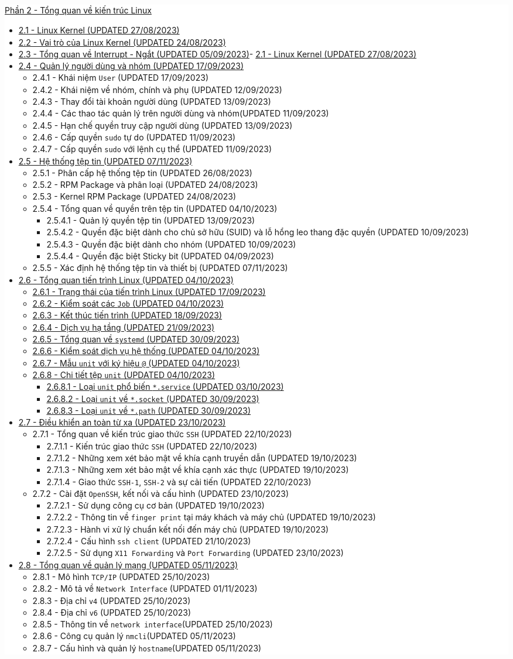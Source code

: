 [Phần 2 - Tổng quan về kiến trúc Linux](#linux_arch)

- [2.1 - Linux Kernel (UPDATED 27/08/2023)](https://github.com/volehuy1998/network-onboard/blob/master/linux-onboard/2.0%20-%20linux-arch-onboard.md#linux_kernel)
- [2.2 - Vai trò của Linux Kernel (UPDATED 24/08/2023)](https://github.com/volehuy1998/network-onboard/blob/master/linux-onboard/2.0%20-%20linux-arch-onboard.md#linux_kernel_job)
- [2.3 - Tổng quan về Interrupt - Ngắt (UPDATED 05/09/2023)](https://github.com/volehuy1998/network-onboard/blob/master/linux-onboard/2.0%20-%20linux-arch-onboard.md#interrupt)- [2.1 - Linux Kernel (UPDATED 27/08/2023)](#linux_kernel)
- [2.4 - Quản lý người dùng và nhóm (UPDATED 17/09/2023)](https://github.com/volehuy1998/network-onboard/blob/master/linux-onboard/2.4%20-%20linux-user-management.md)
  - 2.4.1 - Khái niệm `User` (UPDATED 17/09/2023)
  - 2.4.2 - Khái niệm về nhóm, chính và phụ (UPDATED 12/09/2023)
  - 2.4.3 - Thay đổi tài khoản người dùng (UPDATED 13/09/2023)
  - 2.4.4 - Các thao tác quản lý trên người dùng và nhóm(UPDATED 11/09/2023)
  - 2.4.5 - Hạn chế quyền truy cập người dùng (UPDATED 13/09/2023)
  - 2.4.6 - Cấp quyền `sudo` tự do (UPDATED 11/09/2023)
  - 2.4.7 - Cấp quyền `sudo` với lệnh cụ thể (UPDATED 11/09/2023)
- [2.5 - Hệ thống tệp tin (UPDATED 07/11/2023)](https://github.com/volehuy1998/network-onboard/blob/master/linux-onboard/2.5%20-%20linux-file-system-overview.md)
  - 2.5.1 - Phân cấp hệ thống tệp tin (UPDATED 26/08/2023)
  - 2.5.2 - RPM Package và phân loại (UPDATED 24/08/2023)
  - 2.5.3 - Kernel RPM Package (UPDATED 24/08/2023)
  - 2.5.4 - Tổng quan về quyền trên tệp tin (UPDATED 04/10/2023)
    - 2.5.4.1 - Quản lý quyền tệp tin (UPDATED 13/09/2023)
    - 2.5.4.2 - Quyền đặc biệt dành cho chủ sở hữu (SUID) và lỗ hổng leo thang đặc quyền (UPDATED 10/09/2023)
    - 2.5.4.3 - Quyền đặc biệt dành cho nhóm (UPDATED 10/09/2023)
    - 2.5.4.4 - Quyền đặc biệt Sticky bit (UPDATED 04/09/2023)
  - 2.5.5 - Xác định hệ thống tệp tin và thiết bị (UPDATED 07/11/2023)
- [2.6 - Tổng quan tiến trình Linux (UPDATED 04/10/2023)](#linux_process)
  - [2.6.1 - Trạng thái của tiến trình Linux (UPDATED 17/09/2023)](#process_states)
  - [2.6.2 - Kiểm soát các `Job` (UPDATED 04/10/2023)](#control_job)
  - [2.6.3 - Kết thúc tiến trình (UPDATED 18/09/2023)](#kill_process)
  - [2.6.4 - Dịch vụ hạ tầng (UPDATED 21/09/2023)](#infra_service)
  - [2.6.5 - Tổng quan về `systemd` (UPDATED 30/09/2023)](#systemd)
  - [2.6.6 - Kiểm soát dịch vụ hệ thống (UPDATED 04/10/2023)](#ctl_sys_svc)
  - [2.6.7 - Mẫu `unit` với ký hiệu `@` (UPDATED 04/10/2023)](#instantiated_unit)
  - [2.6.8 - Chi tiết tệp `unit` (UPDATED 04/10/2023)](#unit)
    - [2.6.8.1 - Loại `unit` phổ biến `*.service` (UPDATED 03/10/2023)](#service_unit)
    - [2.6.8.2 - Loại `unit` về `*.socket` (UPDATED 30/09/2023)](#socket_unit)
    - [2.6.8.3 - Loại `unit` về `*.path` (UPDATED 30/09/2023)](#path_unit)
- [2.7 - Điều khiển an toàn từ xa (UPDATED 23/10/2023)](https://github.com/volehuy1998/network-onboard/blob/master/linux-onboard/2.7%20-%20linux-secure-remote-overview.md)
  - 2.7.1 - Tổng quan về kiến trúc giao thức `SSH` (UPDATED 22/10/2023)
    - 2.7.1.1 - Kiến trúc giao thức `SSH` (UPDATED 22/10/2023)
    - 2.7.1.2 - Những xem xét bảo mật về khía cạnh truyền dẫn (UPDATED 19/10/2023)
    - 2.7.1.3 - Những xem xét bảo mật về khía cạnh xác thực (UPDATED 19/10/2023)
    - 2.7.1.4 - Giao thức `SSH-1`, `SSH-2` và sự cải tiến (UPDATED 22/10/2023)
  - 2.7.2 - Cài đặt `OpenSSH`, kết nối và cấu hình (UPDATED 23/10/2023)
    - 2.7.2.1 - Sử dụng công cụ cơ bản (UPDATED 19/10/2023)
    - 2.7.2.2 - Thông tin về `finger print` tại máy khách và máy chủ (UPDATED 19/10/2023)
    - 2.7.2.3 - Hành vi xử lý chuẩn kết nối đến máy chủ (UPDATED 19/10/2023)
    - 2.7.2.4 - Cấu hình `ssh client` (UPDATED 21/10/2023)
    - 2.7.2.5 - Sử dụng `X11 Forwarding` và `Port Forwarding` (UPDATED 23/10/2023)
- [2.8 - Tổng quan về quản lý mạng (UPDATED 05/11/2023)](https://github.com/volehuy1998/network-onboard/blob/master/linux-onboard/2.8%20-%20linux-network-overview.md)
  - 2.8.1 - Mô hình `TCP/IP` (UPDATED 25/10/2023)
  - 2.8.2 - Mô tả về `Network Interface` (UPDATED 01/11/2023)
  - 2.8.3 - Địa chỉ `v4` (UPDATED 25/10/2023)
  - 2.8.4 - Địa chỉ `v6` (UPDATED 25/10/2023)
  - 2.8.5 - Thông tin về `network interface`(UPDATED 25/10/2023)
  - 2.8.6 - Công cụ quản lý `nmcli`(UPDATED 05/11/2023)
  - 2.8.7 - Cấu hình và quản lý `hostname`(UPDATED 05/11/2023)